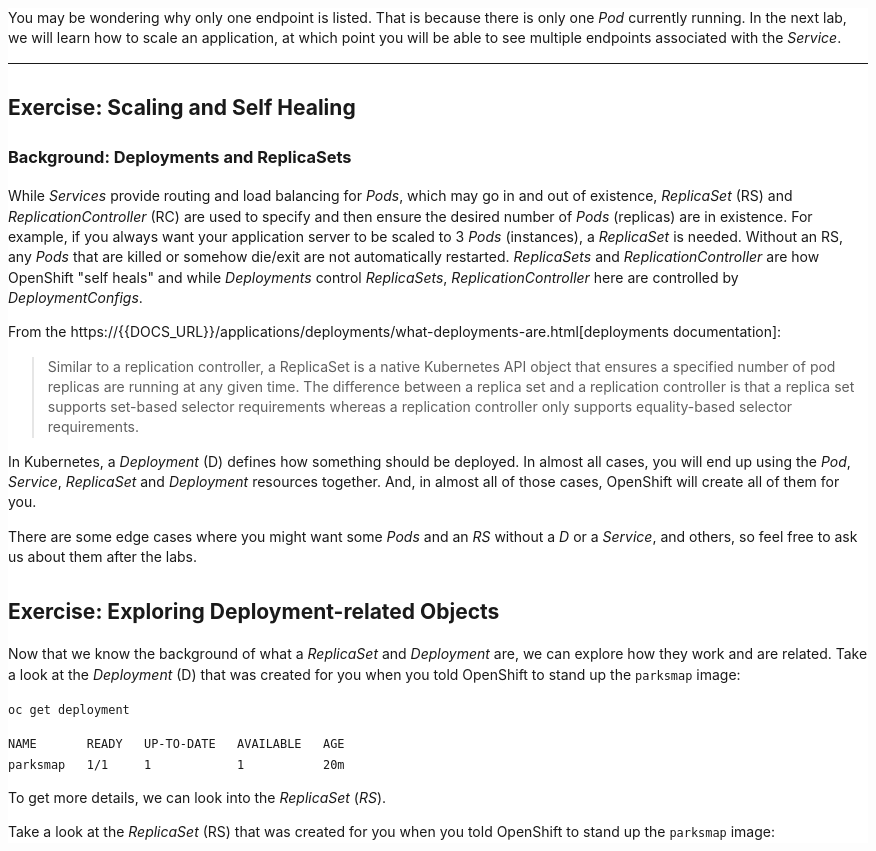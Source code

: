You may be wondering why only one endpoint is listed. That is because there is
only one *Pod* currently running.  In the next lab, we will learn how to scale
an application, at which point you will be able to see multiple endpoints
associated with the *Service*.

--- 
## Exercise: Scaling and Self Healing

### Background: Deployments and ReplicaSets

While *Services* provide routing and load balancing for *Pods*, which may go in and
out of existence, *ReplicaSet* (RS) and *ReplicationController* (RC) are used to specify and then
ensure the desired number of *Pods* (replicas) are in existence. For example, if
you always want your application server to be scaled to 3 *Pods* (instances), a
*ReplicaSet* is needed. Without an RS, any *Pods* that are killed or
somehow die/exit are not automatically restarted. *ReplicaSets* and *ReplicationController* are how OpenShift "self heals" and while *Deployments* control *ReplicaSets*, *ReplicationController* here are controlled by *DeploymentConfigs*.

From the https://{{DOCS_URL}}/applications/deployments/what-deployments-are.html[deployments documentation]:

>Similar to a replication controller, a ReplicaSet is a native Kubernetes API object that ensures a specified number of pod replicas are running at any given time. The difference between a replica set and a replication controller is that a replica set supports set-based selector requirements whereas a replication controller only supports equality-based selector requirements.

In Kubernetes, a *Deployment* (D) defines how something should be deployed. In almost all cases, you will end up using the *Pod*, *Service*,
*ReplicaSet* and *Deployment* resources together. And, in
almost all of those cases, OpenShift will create all of them for you.

There are some edge cases where you might want some *Pods* and an *RS* without a *D*
or a *Service*, and others, so feel free to ask us about them after the labs.

## Exercise: Exploring Deployment-related Objects

Now that we know the background of what a *ReplicaSet* and
*Deployment* are, we can explore how they work and are related. Take a
look at the *Deployment* (D) that was created for you when you told
OpenShift to stand up the `parksmap` image:

```
oc get deployment
```

```
NAME       READY   UP-TO-DATE   AVAILABLE   AGE
parksmap   1/1     1            1           20m
```

To get more details, we can look into the *ReplicaSet* (*RS*).

Take a look at the *ReplicaSet* (RS) that was created for you when
you told OpenShift to stand up the `parksmap` image:
